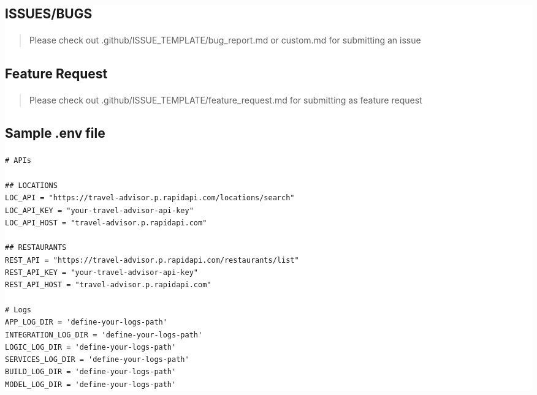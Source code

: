 ## ISSUES/BUGS
> Please check out .github/ISSUE_TEMPLATE/bug_report.md or custom.md for submitting an issue

## Feature Request
> Please check out .github/ISSUE_TEMPLATE/feature_request.md for submitting as feature request

## Sample .env file

```vim 
# APIs

## LOCATIONS
LOC_API = "https://travel-advisor.p.rapidapi.com/locations/search"
LOC_API_KEY = "your-travel-advisor-api-key"
LOC_API_HOST = "travel-advisor.p.rapidapi.com"

## RESTAURANTS
REST_API = "https://travel-advisor.p.rapidapi.com/restaurants/list"
REST_API_KEY = "your-travel-advisor-api-key"
REST_API_HOST = "travel-advisor.p.rapidapi.com"

# Logs
APP_LOG_DIR = 'define-your-logs-path'
INTEGRATION_LOG_DIR = 'define-your-logs-path'
LOGIC_LOG_DIR = 'define-your-logs-path'
SERVICES_LOG_DIR = 'define-your-logs-path'
BUILD_LOG_DIR = 'define-your-logs-path'
MODEL_LOG_DIR = 'define-your-logs-path'
```